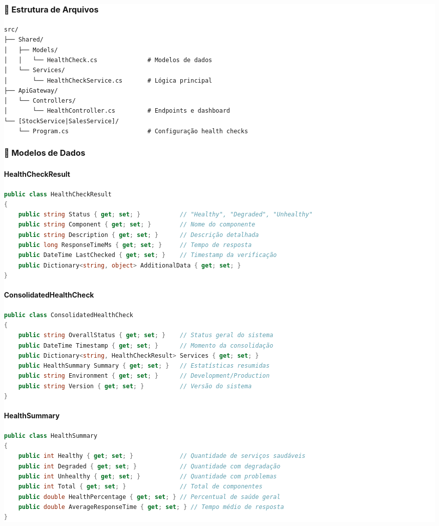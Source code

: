 ### 📂 **Estrutura de Arquivos**

```
src/
├── Shared/
│   ├── Models/
│   │   └── HealthCheck.cs              # Modelos de dados
│   └── Services/
│       └── HealthCheckService.cs       # Lógica principal
├── ApiGateway/
│   └── Controllers/
│       └── HealthController.cs         # Endpoints e dashboard
└── [StockService|SalesService]/
    └── Program.cs                      # Configuração health checks
```

### 🎯 **Modelos de Dados**

#### HealthCheckResult
```csharp
public class HealthCheckResult
{
    public string Status { get; set; }           // "Healthy", "Degraded", "Unhealthy"
    public string Component { get; set; }        // Nome do componente
    public string Description { get; set; }      // Descrição detalhada
    public long ResponseTimeMs { get; set; }     // Tempo de resposta
    public DateTime LastChecked { get; set; }    // Timestamp da verificação
    public Dictionary<string, object> AdditionalData { get; set; }
}
```

#### ConsolidatedHealthCheck
```csharp
public class ConsolidatedHealthCheck
{
    public string OverallStatus { get; set; }    // Status geral do sistema
    public DateTime Timestamp { get; set; }      // Momento da consolidação
    public Dictionary<string, HealthCheckResult> Services { get; set; }
    public HealthSummary Summary { get; set; }   // Estatísticas resumidas
    public string Environment { get; set; }      // Development/Production
    public string Version { get; set; }          // Versão do sistema
}
```

#### HealthSummary
```csharp
public class HealthSummary
{
    public int Healthy { get; set; }             // Quantidade de serviços saudáveis
    public int Degraded { get; set; }            // Quantidade com degradação
    public int Unhealthy { get; set; }           // Quantidade com problemas
    public int Total { get; set; }               // Total de componentes
    public double HealthPercentage { get; set; } // Percentual de saúde geral
    public double AverageResponseTime { get; set; } // Tempo médio de resposta
}
```
